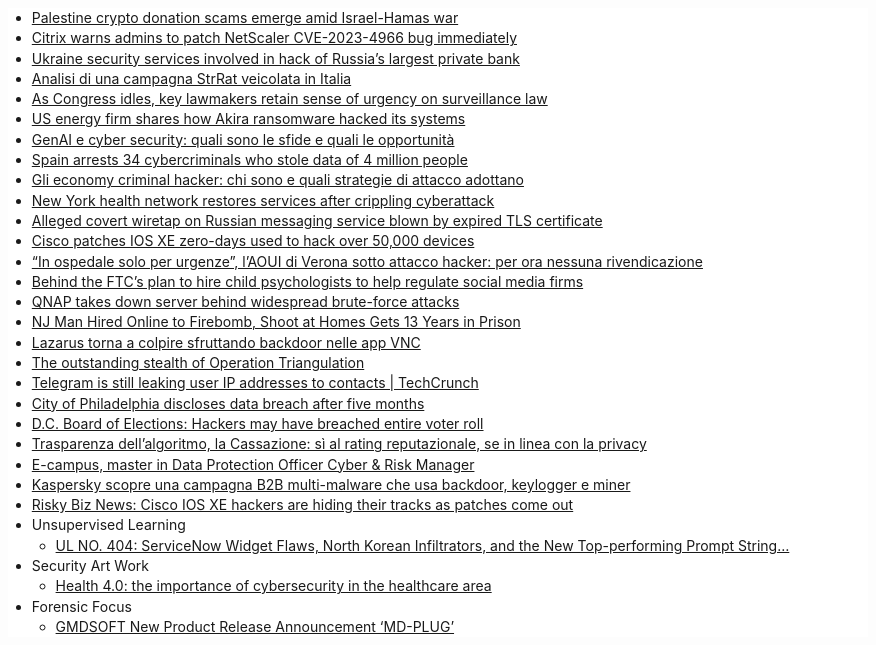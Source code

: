   - [Palestine crypto donation scams emerge amid Israel-Hamas war](https://www.bleepingcomputer.com/news/security/palestine-crypto-donation-scams-emerge-amid-israel-hamas-war/)
  - [Citrix warns admins to patch NetScaler CVE-2023-4966 bug immediately](https://www.bleepingcomputer.com/news/security/citrix-warns-admins-to-patch-netscaler-cve-2023-4966-bug-immediately/)
  - [Ukraine security services involved in hack of Russia’s largest private bank](https://therecord.media/sbu-involved-in-alfa-bank-hack)
  - [Analisi di una campagna StrRat veicolata in Italia](https://cert-agid.gov.it/news/analisi-di-una-campagna-strrat-veicolata-in-italia/)
  - [As Congress idles, key lawmakers retain sense of urgency on surveillance law](https://therecord.media/surveillance-section-702-overhaul-deadline-congress)
  - [US energy firm shares how Akira ransomware hacked its systems](https://www.bleepingcomputer.com/news/security/us-energy-firm-shares-how-akira-ransomware-hacked-its-systems/)
  - [GenAI e cyber security: quali sono le sfide e quali le opportunità](https://www.cybersecurity360.it/nuove-minacce/ransomware/genai-e-cyber-security-quali-sono-le-sfide-e-quali-le-opportunita/)
  - [Spain arrests 34 cybercriminals who stole data of 4 million people](https://www.bleepingcomputer.com/news/security/spain-arrests-34-cybercriminals-who-stole-data-of-4-million-people/)
  - [Gli economy criminal hacker: chi sono e quali strategie di attacco adottano](https://www.cybersecurity360.it/nuove-minacce/gli-economy-criminal-hacker-chi-sono-e-quali-strategie-di-attacco-adottano/)
  - [New York health network restores services after crippling cyberattack](https://therecord.media/new-york-medical-network-cyberattack-diversions)
  - [Alleged covert wiretap on Russian messaging service blown by expired TLS certificate](https://therecord.media/jabber-ru-alleged-government-wiretap-expired-tls-certificate)
  - [Cisco patches IOS XE zero-days used to hack over 50,000 devices](https://www.bleepingcomputer.com/news/security/cisco-patches-ios-xe-zero-days-used-to-hack-over-50-000-devices/)
  - [“In ospedale solo per urgenze”, l’AOUI di Verona sotto attacco hacker: per ora nessuna rivendicazione](https://www.cybersecurity360.it/news/in-ospedale-solo-per-urgenze-laoui-di-verona-sotto-attacco-hacker-per-ora-nessuna-rivendicazione/)
  - [Behind the FTC’s plan to hire child psychologists to help regulate social media firms](https://therecord.media/interview-with-ftc-commissioner-bedoya-child-psychologists-social-media)
  - [QNAP takes down server behind widespread brute-force attacks](https://www.bleepingcomputer.com/news/security/qnap-takes-down-server-behind-widespread-brute-force-attacks/)
  - [NJ Man Hired Online to Firebomb, Shoot at Homes Gets 13 Years in Prison](https://krebsonsecurity.com/2023/10/nj-man-hired-online-to-firebomb-shoot-at-homes-gets-13-years-in-prison/)
  - [Lazarus torna a colpire sfruttando backdoor nelle app VNC](https://www.securityinfo.it/2023/10/23/lazarus-torna-a-colpire-sfruttando-backdoor-nelle-app-vnc/)
  - [The outstanding stealth of Operation Triangulation](https://securelist.com/triangulation-validators-modules/110847/)
  - [Telegram is still leaking user IP addresses to contacts | TechCrunch](https://techcrunch.com/2023/10/19/telegram-is-still-leaking-user-ip-addresses-to-contacts/?guccounter=1)
  - [City of Philadelphia discloses data breach after five months](https://www.bleepingcomputer.com/news/security/city-of-philadelphia-discloses-data-breach-after-five-months/)
  - [D.C. Board of Elections: Hackers may have breached entire voter roll](https://www.bleepingcomputer.com/news/security/dc-board-of-elections-hackers-may-have-breached-entire-voter-roll/)
  - [Trasparenza dell’algoritmo, la Cassazione: sì al rating reputazionale, se in linea con la privacy](https://www.cybersecurity360.it/legal/privacy-dati-personali/trasparenza-dellalgoritmo-la-cassazione-si-al-rating-reputazionale-se-in-linea-con-la-privacy/)
  - [E-campus, master in Data Protection Officer Cyber & Risk Manager](https://www.cybersecurity360.it/outlook/e-campus-master-in-data-protection-officer-cyber-risk-manager/)
  - [Kaspersky scopre una campagna B2B multi-malware che usa backdoor, keylogger e miner](https://www.securityinfo.it/2023/10/23/kaspersky-scopre-una-campagna-b2b-multi-malware-che-usa-backdoor-keylogger-e-miner/)
  - [Risky Biz News: Cisco IOS XE hackers are hiding their tracks as patches come out](https://riskybiznews.substack.com/p/cisco-ios-xe-hackers-cover-tracks-patches)
- Unsupervised Learning
  - [UL NO. 404: ServiceNow Widget Flaws, North Korean Infiltrators, and the New Top-performing Prompt String…](https://danielmiessler.com/p/ul-no-404-servicenow-widget-flaws-north-korean-infiltrators-new-topperforming-prompt-string)
- Security Art Work
  - [Health 4.0: the importance of cybersecurity in the healthcare area](https://www.securityartwork.es/2023/10/23/health-4-0-the-importance-of-cybersecurity-in-the-healthcare-area/)
- Forensic Focus
  - [GMDSOFT New Product Release Announcement ‘MD-PLUG’](https://www.forensicfocus.com/news/gmdsoft-new-product-release-announcement-md-plug/)